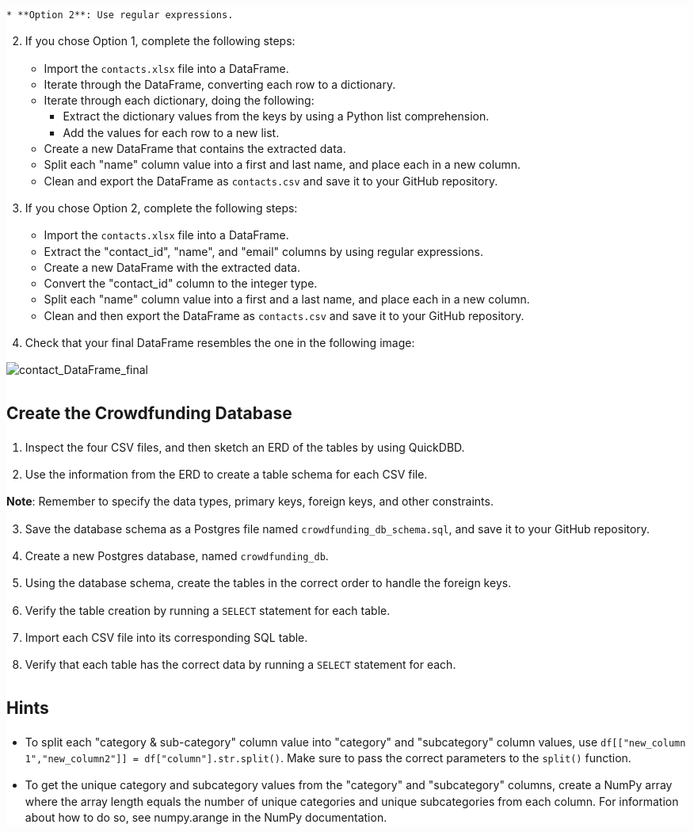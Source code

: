     * **Option 2**: Use regular expressions.

2. If you chose Option 1, complete the following steps:

    * Import the `contacts.xlsx` file into a DataFrame.
    * Iterate through the DataFrame, converting each row to a dictionary.
    * Iterate through each dictionary, doing the following:
      * Extract the dictionary values from the keys by using a Python list comprehension.
      * Add the values for each row to a new list.
    * Create a new DataFrame that contains the extracted data.
    * Split each "name" column value into a first and last name, and place each in a new column.
    * Clean and export the DataFrame as `contacts.csv` and save it to your GitHub repository.
    
3. If you chose Option 2, complete the following steps:

    * Import the `contacts.xlsx` file into a DataFrame.
    * Extract the "contact_id", "name", and "email" columns by using regular expressions.
    * Create a new DataFrame with the extracted data.
    * Convert the "contact_id" column to the integer type.
    * Split each "name" column value into a first and a last name, and place each in a new column.
    * Clean and then export the DataFrame as `contacts.csv` and save it to your GitHub repository.
    
4. Check that your final DataFrame resembles the one in the following image:
  <img width="415" alt="contact_DataFrame_final" src="https://user-images.githubusercontent.com/119828470/226528628-d58f3a77-83cd-4127-af4f-d7784d1184da.png">



## Create the Crowdfunding Database
1. Inspect the four CSV files, and then sketch an ERD of the tables by using QuickDBD.

2. Use the information from the ERD to create a table schema for each CSV file.

**Note**: Remember to specify the data types, primary keys, foreign keys, and other constraints.

3. Save the database schema as a Postgres file named `crowdfunding_db_schema.sql`, and save it to your GitHub repository.

4. Create a new Postgres database, named `crowdfunding_db`.

5. Using the database schema, create the tables in the correct order to handle the foreign keys.

6. Verify the table creation by running a `SELECT` statement for each table.

7. Import each CSV file into its corresponding SQL table.

8. Verify that each table has the correct data by running a `SELECT` statement for each.

## Hints
* To split each "category & sub-category" column value into "category" and "subcategory" column values, use `df[["new_column1","new_column2"]] = df["column"].str.split()`. Make sure to pass the correct parameters to the `split()` function.

* To get the unique category and subcategory values from the "category" and "subcategory" columns, create a NumPy array where the array length equals the number of unique categories and unique subcategories from each column. For information about how to do so, see numpy.arange in the NumPy documentation.
